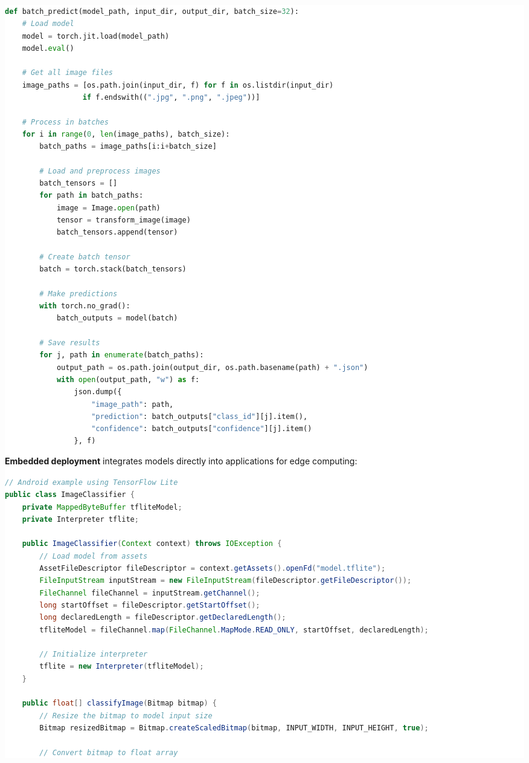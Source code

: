 ```python
def batch_predict(model_path, input_dir, output_dir, batch_size=32):
    # Load model
    model = torch.jit.load(model_path)
    model.eval()

    # Get all image files
    image_paths = [os.path.join(input_dir, f) for f in os.listdir(input_dir)
                  if f.endswith((".jpg", ".png", ".jpeg"))]

    # Process in batches
    for i in range(0, len(image_paths), batch_size):
        batch_paths = image_paths[i:i+batch_size]

        # Load and preprocess images
        batch_tensors = []
        for path in batch_paths:
            image = Image.open(path)
            tensor = transform_image(image)
            batch_tensors.append(tensor)

        # Create batch tensor
        batch = torch.stack(batch_tensors)

        # Make predictions
        with torch.no_grad():
            batch_outputs = model(batch)

        # Save results
        for j, path in enumerate(batch_paths):
            output_path = os.path.join(output_dir, os.path.basename(path) + ".json")
            with open(output_path, "w") as f:
                json.dump({
                    "image_path": path,
                    "prediction": batch_outputs["class_id"][j].item(),
                    "confidence": batch_outputs["confidence"][j].item()
                }, f)
```

**Embedded deployment** integrates models directly into applications for edge computing:

```java
// Android example using TensorFlow Lite
public class ImageClassifier {
    private MappedByteBuffer tfliteModel;
    private Interpreter tflite;

    public ImageClassifier(Context context) throws IOException {
        // Load model from assets
        AssetFileDescriptor fileDescriptor = context.getAssets().openFd("model.tflite");
        FileInputStream inputStream = new FileInputStream(fileDescriptor.getFileDescriptor());
        FileChannel fileChannel = inputStream.getChannel();
        long startOffset = fileDescriptor.getStartOffset();
        long declaredLength = fileDescriptor.getDeclaredLength();
        tfliteModel = fileChannel.map(FileChannel.MapMode.READ_ONLY, startOffset, declaredLength);

        // Initialize interpreter
        tflite = new Interpreter(tfliteModel);
    }

    public float[] classifyImage(Bitmap bitmap) {
        // Resize the bitmap to model input size
        Bitmap resizedBitmap = Bitmap.createScaledBitmap(bitmap, INPUT_WIDTH, INPUT_HEIGHT, true);

        // Convert bitmap to float array
```
